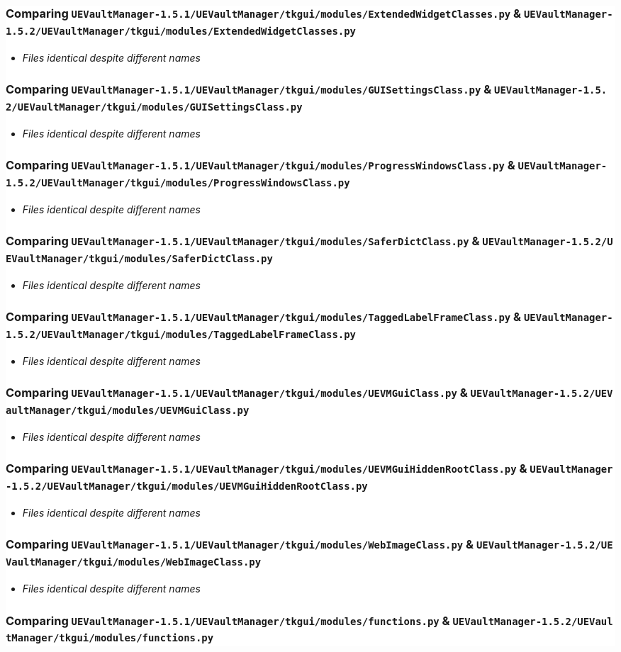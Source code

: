 ### Comparing `UEVaultManager-1.5.1/UEVaultManager/tkgui/modules/ExtendedWidgetClasses.py` & `UEVaultManager-1.5.2/UEVaultManager/tkgui/modules/ExtendedWidgetClasses.py`

 * *Files identical despite different names*

### Comparing `UEVaultManager-1.5.1/UEVaultManager/tkgui/modules/GUISettingsClass.py` & `UEVaultManager-1.5.2/UEVaultManager/tkgui/modules/GUISettingsClass.py`

 * *Files identical despite different names*

### Comparing `UEVaultManager-1.5.1/UEVaultManager/tkgui/modules/ProgressWindowsClass.py` & `UEVaultManager-1.5.2/UEVaultManager/tkgui/modules/ProgressWindowsClass.py`

 * *Files identical despite different names*

### Comparing `UEVaultManager-1.5.1/UEVaultManager/tkgui/modules/SaferDictClass.py` & `UEVaultManager-1.5.2/UEVaultManager/tkgui/modules/SaferDictClass.py`

 * *Files identical despite different names*

### Comparing `UEVaultManager-1.5.1/UEVaultManager/tkgui/modules/TaggedLabelFrameClass.py` & `UEVaultManager-1.5.2/UEVaultManager/tkgui/modules/TaggedLabelFrameClass.py`

 * *Files identical despite different names*

### Comparing `UEVaultManager-1.5.1/UEVaultManager/tkgui/modules/UEVMGuiClass.py` & `UEVaultManager-1.5.2/UEVaultManager/tkgui/modules/UEVMGuiClass.py`

 * *Files identical despite different names*

### Comparing `UEVaultManager-1.5.1/UEVaultManager/tkgui/modules/UEVMGuiHiddenRootClass.py` & `UEVaultManager-1.5.2/UEVaultManager/tkgui/modules/UEVMGuiHiddenRootClass.py`

 * *Files identical despite different names*

### Comparing `UEVaultManager-1.5.1/UEVaultManager/tkgui/modules/WebImageClass.py` & `UEVaultManager-1.5.2/UEVaultManager/tkgui/modules/WebImageClass.py`

 * *Files identical despite different names*

### Comparing `UEVaultManager-1.5.1/UEVaultManager/tkgui/modules/functions.py` & `UEVaultManager-1.5.2/UEVaultManager/tkgui/modules/functions.py`
